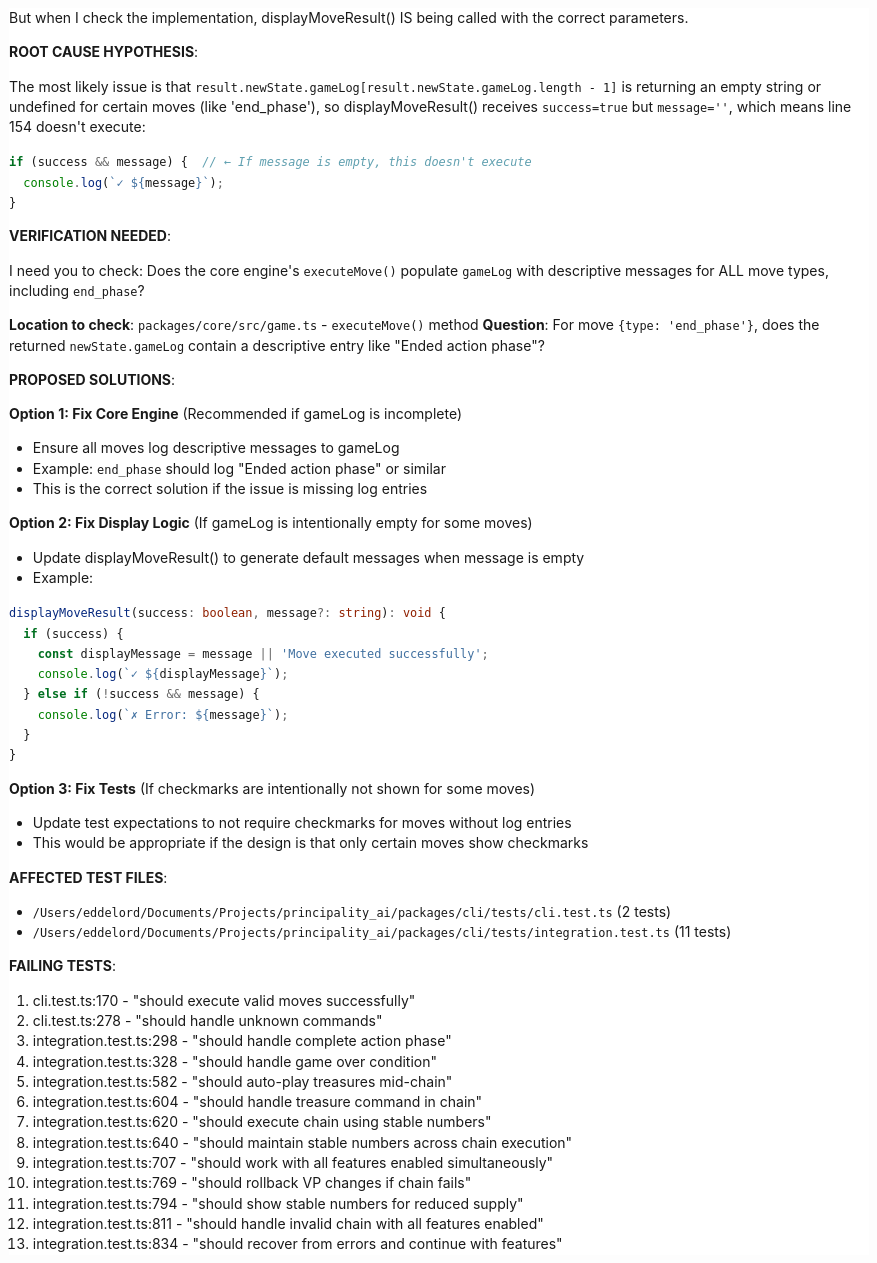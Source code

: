 But when I check the implementation, displayMoveResult() IS being called with the correct parameters.

**ROOT CAUSE HYPOTHESIS**:

The most likely issue is that `result.newState.gameLog[result.newState.gameLog.length - 1]` is returning an empty string or undefined for certain moves (like 'end_phase'), so displayMoveResult() receives `success=true` but `message=''`, which means line 154 doesn't execute:

```typescript
if (success && message) {  // ← If message is empty, this doesn't execute
  console.log(`✓ ${message}`);
}
```

**VERIFICATION NEEDED**:

I need you to check: Does the core engine's `executeMove()` populate `gameLog` with descriptive messages for ALL move types, including `end_phase`?

**Location to check**: `packages/core/src/game.ts` - `executeMove()` method
**Question**: For move `{type: 'end_phase'}`, does the returned `newState.gameLog` contain a descriptive entry like "Ended action phase"?

**PROPOSED SOLUTIONS**:

**Option 1: Fix Core Engine** (Recommended if gameLog is incomplete)
- Ensure all moves log descriptive messages to gameLog
- Example: `end_phase` should log "Ended action phase" or similar
- This is the correct solution if the issue is missing log entries

**Option 2: Fix Display Logic** (If gameLog is intentionally empty for some moves)
- Update displayMoveResult() to generate default messages when message is empty
- Example:
```typescript
displayMoveResult(success: boolean, message?: string): void {
  if (success) {
    const displayMessage = message || 'Move executed successfully';
    console.log(`✓ ${displayMessage}`);
  } else if (!success && message) {
    console.log(`✗ Error: ${message}`);
  }
}
```

**Option 3: Fix Tests** (If checkmarks are intentionally not shown for some moves)
- Update test expectations to not require checkmarks for moves without log entries
- This would be appropriate if the design is that only certain moves show checkmarks

**AFFECTED TEST FILES**:
- `/Users/eddelord/Documents/Projects/principality_ai/packages/cli/tests/cli.test.ts` (2 tests)
- `/Users/eddelord/Documents/Projects/principality_ai/packages/cli/tests/integration.test.ts` (11 tests)

**FAILING TESTS**:
1. cli.test.ts:170 - "should execute valid moves successfully"
2. cli.test.ts:278 - "should handle unknown commands"
3. integration.test.ts:298 - "should handle complete action phase"
4. integration.test.ts:328 - "should handle game over condition"
5. integration.test.ts:582 - "should auto-play treasures mid-chain"
6. integration.test.ts:604 - "should handle treasure command in chain"
7. integration.test.ts:620 - "should execute chain using stable numbers"
8. integration.test.ts:640 - "should maintain stable numbers across chain execution"
9. integration.test.ts:707 - "should work with all features enabled simultaneously"
10. integration.test.ts:769 - "should rollback VP changes if chain fails"
11. integration.test.ts:794 - "should show stable numbers for reduced supply"
12. integration.test.ts:811 - "should handle invalid chain with all features enabled"
13. integration.test.ts:834 - "should recover from errors and continue with features"
